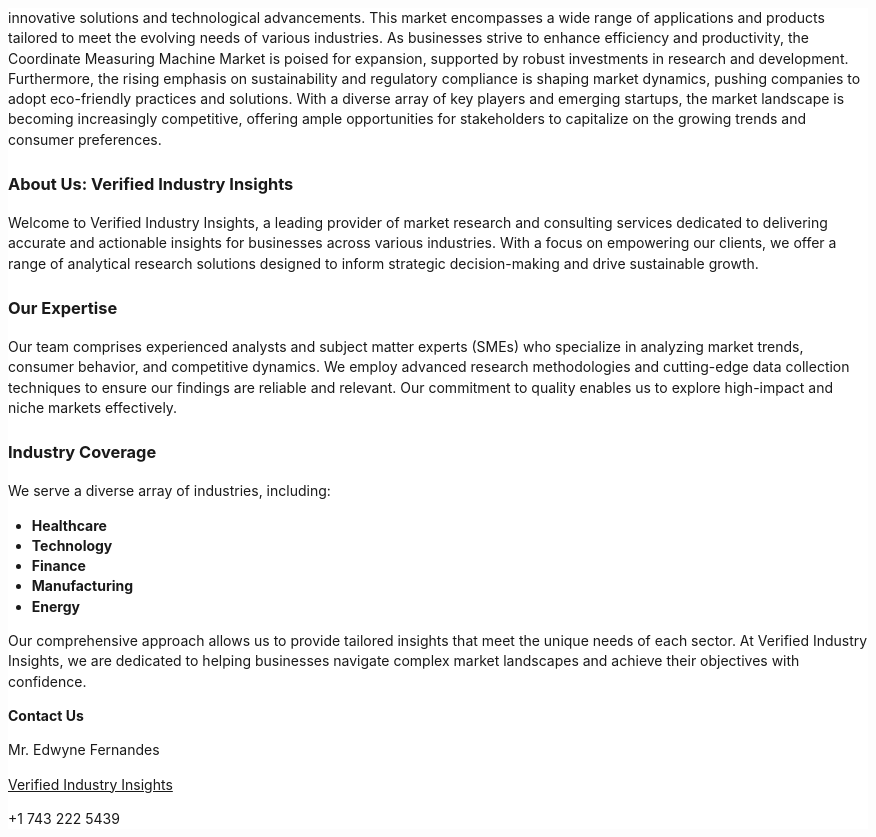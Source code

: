 innovative solutions and technological advancements. This market encompasses a wide range of applications and products tailored to meet the evolving needs of various industries. As businesses strive to enhance efficiency and productivity, the Coordinate Measuring Machine Market is poised for expansion, supported by robust investments in research and development. Furthermore, the rising emphasis on sustainability and regulatory compliance is shaping market dynamics, pushing companies to adopt eco-friendly practices and solutions. With a diverse array of key players and emerging startups, the market landscape is becoming increasingly competitive, offering ample opportunities for stakeholders to capitalize on the growing trends and consumer preferences.</p><h3>About Us: Verified Industry Insights</h3><p>Welcome to Verified Industry Insights, a leading provider of market research and consulting services dedicated to delivering accurate and actionable insights for businesses across various industries. With a focus on empowering our clients, we offer a range of analytical research solutions designed to inform strategic decision-making and drive sustainable growth.</p><h3>Our Expertise</h3><p>Our team comprises experienced analysts and subject matter experts (SMEs) who specialize in analyzing market trends, consumer behavior, and competitive dynamics. We employ advanced research methodologies and cutting-edge data collection techniques to ensure our findings are reliable and relevant. Our commitment to quality enables us to explore high-impact and niche markets effectively.</p><h3>Industry Coverage</h3><p>We serve a diverse array of industries, including:</p><ul><li><strong>Healthcare</strong></li><li><strong>Technology</strong></li><li><strong>Finance</strong></li><li><strong>Manufacturing</strong></li><li><strong>Energy</strong></li></ul><p>Our comprehensive approach allows us to provide tailored insights that meet the unique needs of each sector. At Verified Industry Insights, we are dedicated to helping businesses navigate complex market landscapes and achieve their objectives with confidence.</p><p><strong>Contact Us</strong></p><p>Mr. Edwyne Fernandes</p><p><a href="https://www.verifiedindustryinsights.com/">Verified Industry Insights</a></p><p>+1 743 222 5439</p>
